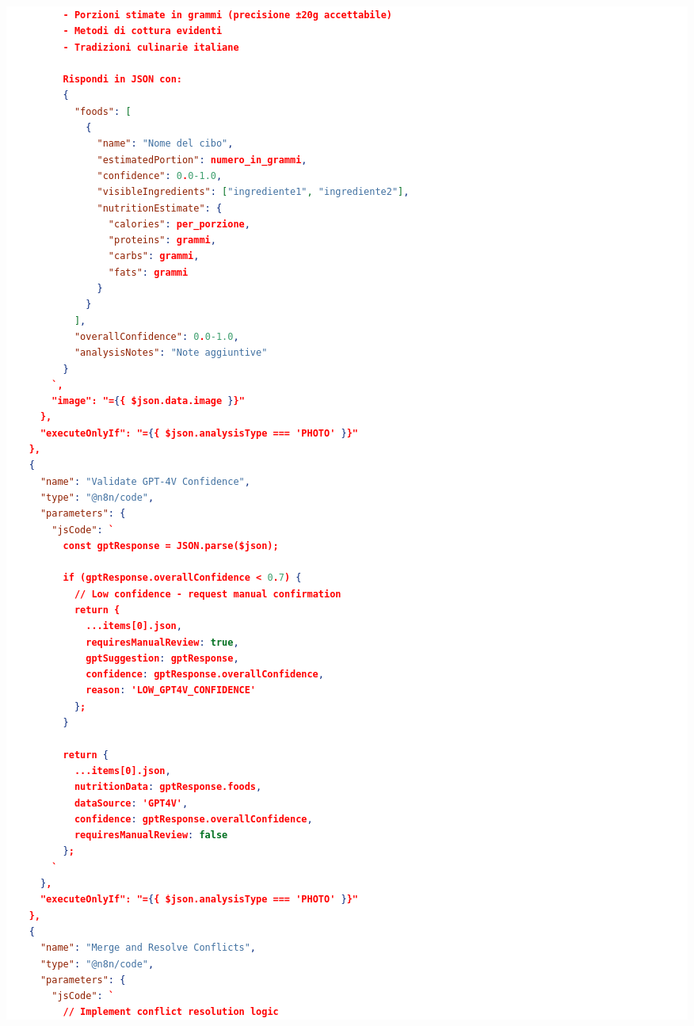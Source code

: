 ```json
          - Porzioni stimate in grammi (precisione ±20g accettabile)
          - Metodi di cottura evidenti
          - Tradizioni culinarie italiane
          
          Rispondi in JSON con:
          {
            "foods": [
              {
                "name": "Nome del cibo",
                "estimatedPortion": numero_in_grammi,
                "confidence": 0.0-1.0,
                "visibleIngredients": ["ingrediente1", "ingrediente2"],
                "nutritionEstimate": {
                  "calories": per_porzione,
                  "proteins": grammi,
                  "carbs": grammi,
                  "fats": grammi
                }
              }
            ],
            "overallConfidence": 0.0-1.0,
            "analysisNotes": "Note aggiuntive"
          }
        `,
        "image": "={{ $json.data.image }}"
      },
      "executeOnlyIf": "={{ $json.analysisType === 'PHOTO' }}"
    },
    {
      "name": "Validate GPT-4V Confidence",
      "type": "@n8n/code",
      "parameters": {
        "jsCode": `
          const gptResponse = JSON.parse($json);
          
          if (gptResponse.overallConfidence < 0.7) {
            // Low confidence - request manual confirmation
            return {
              ...items[0].json,
              requiresManualReview: true,
              gptSuggestion: gptResponse,
              confidence: gptResponse.overallConfidence,
              reason: 'LOW_GPT4V_CONFIDENCE'
            };
          }
          
          return {
            ...items[0].json,
            nutritionData: gptResponse.foods,
            dataSource: 'GPT4V',
            confidence: gptResponse.overallConfidence,
            requiresManualReview: false
          };
        `
      },
      "executeOnlyIf": "={{ $json.analysisType === 'PHOTO' }}"
    },
    {
      "name": "Merge and Resolve Conflicts",
      "type": "@n8n/code",
      "parameters": {
        "jsCode": `
          // Implement conflict resolution logic
```